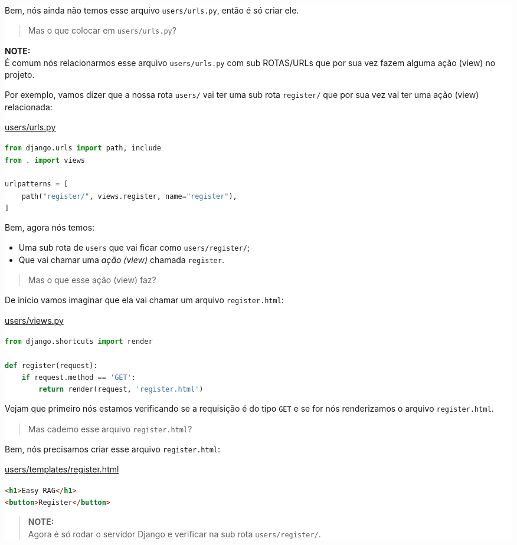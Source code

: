 Bem, nós ainda não temos esse arquivo `users/urls.py`, então é só criar ele.

> Mas o que colocar em `users/urls.py`?

**NOTE:**  
É comum nós relacionarmos esse arquivo `users/urls.py` com sub ROTAS/URLs que por sua vez fazem alguma ação (view) no projeto.

Por exemplo, vamos dizer que a nossa rota `users/` vai ter uma sub rota `register/` que por sua vez vai ter uma ação (view) relacionada:

[users/urls.py](../users/urls.py)
```python
from django.urls import path, include
from . import views

urlpatterns = [
    path("register/", views.register, name="register"),
]
```

Bem, agora nós temos:

 - Uma sub rota de `users` que vai ficar como `users/register/`;
 - Que vai chamar uma *ação (view)* chamada `register`.

> Mas o que esse ação (view) faz?

De início vamos imaginar que ela vai chamar um arquivo `register.html`:

[users/views.py](../users/views.py)
```python
from django.shortcuts import render

def register(request):
    if request.method == 'GET':
        return render(request, 'register.html')
```

Vejam que primeiro nós estamos verificando se a requisição é do tipo `GET` e se for nós renderizamos o arquivo `register.html`.

> Mas cademo esse arquivo `register.html`?

Bem, nós precisamos criar esse arquivo `register.html`:

[users/templates/register.html](../users/templates/register.html)
```html
<h1>Easy RAG</h1>
<button>Register</button>
```

> **NOTE:**  
> Agora é só rodar o servidor Django e verificar na sub rota `users/register/`.







